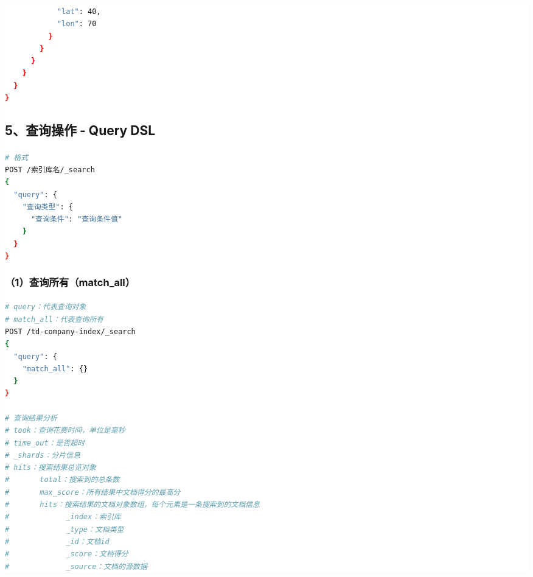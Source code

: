 ```bash
            "lat": 40,
            "lon": 70
          }
        }
      }
    }
  }
}
```



## 5、查询操作 - Query DSL

```bash
# 格式
POST /索引库名/_search
{
  "query": {
    "查询类型": {
      "查询条件": "查询条件值"
    }
  }
}
```



### （1）查询所有（match_all）

```bash
# query：代表查询对象
# match_all：代表查询所有
POST /td-company-index/_search
{
  "query": {
    "match_all": {}
  }
}

# 查询结果分析
# took：查询花费时间，单位是毫秒
# time_out：是否超时
# _shards：分片信息
# hits：搜索结果总览对象
#       total：搜索到的总条数
#       max_score：所有结果中文档得分的最高分
#       hits：搜索结果的文档对象数组，每个元素是一条搜索到的文档信息
#             _index：索引库
#             _type：文档类型
#             _id：文档id
#             _score：文档得分
#             _source：文档的源数据
```

